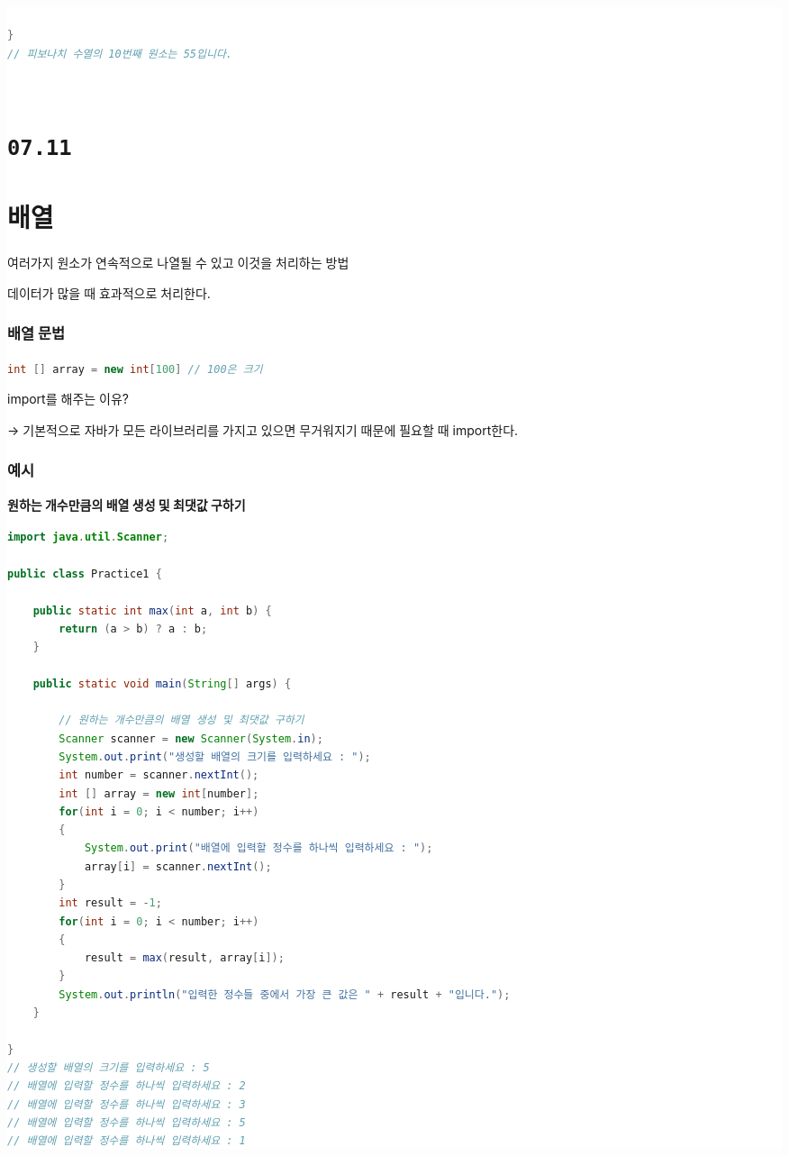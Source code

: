 ```java

}
// 피보나치 수열의 10번째 원소는 55입니다.
```

<br>

# `07.11`

# 배열

여러가지 원소가 연속적으로 나열될 수 있고 이것을 처리하는 방법

데이터가 많을 때 효과적으로 처리한다.

### 배열 문법

```java
int [] array = new int[100] // 100은 크기
```

import를 해주는 이유?

→ 기본적으로 자바가 모든 라이브러리를 가지고 있으면 무거워지기 때문에 필요할 때 import한다.

### 예시

**원하는 개수만큼의 배열 생성 및 최댓값 구하기**

```java
import java.util.Scanner;

public class Practice1 {
	
	public static int max(int a, int b) {
		return (a > b) ? a : b;
	}

	public static void main(String[] args) {
		
		// 원하는 개수만큼의 배열 생성 및 최댓값 구하기
		Scanner scanner = new Scanner(System.in);
		System.out.print("생성할 배열의 크기를 입력하세요 : ");
		int number = scanner.nextInt();
		int [] array = new int[number];
		for(int i = 0; i < number; i++)
		{
			System.out.print("배열에 입력할 정수를 하나씩 입력하세요 : ");
			array[i] = scanner.nextInt();
		}
		int result = -1;
		for(int i = 0; i < number; i++)
		{
			result = max(result, array[i]);
		}
		System.out.println("입력한 정수들 중에서 가장 큰 값은 " + result + "입니다.");
	}

}
// 생성할 배열의 크기를 입력하세요 : 5
// 배열에 입력할 정수를 하나씩 입력하세요 : 2
// 배열에 입력할 정수를 하나씩 입력하세요 : 3
// 배열에 입력할 정수를 하나씩 입력하세요 : 5
// 배열에 입력할 정수를 하나씩 입력하세요 : 1
```